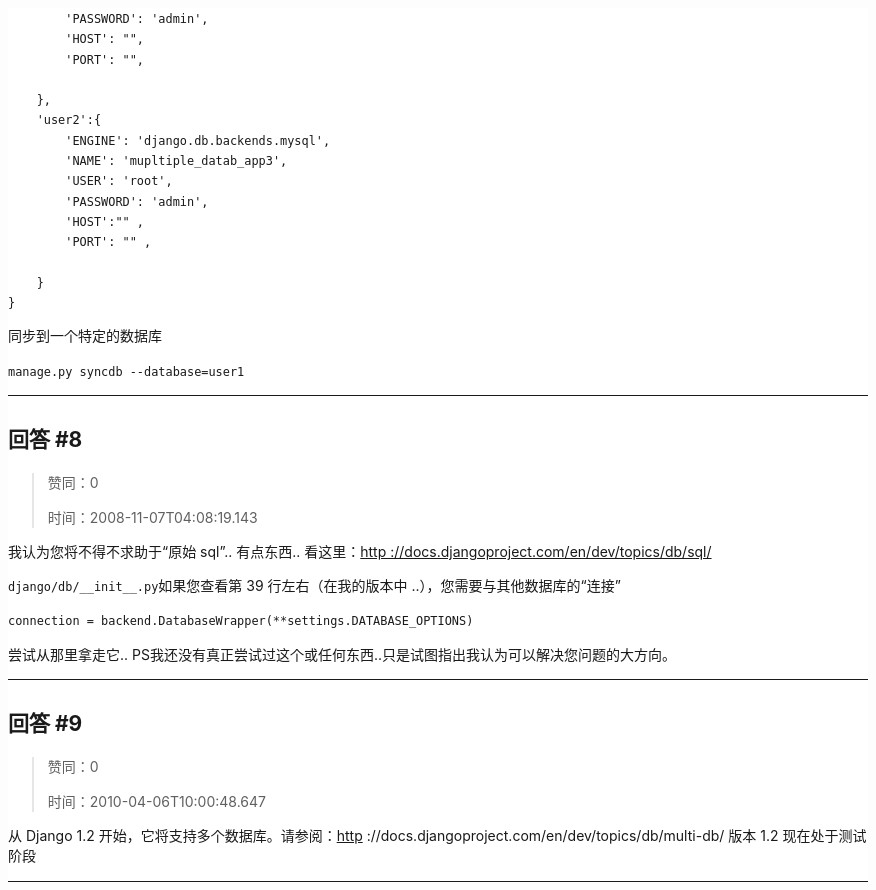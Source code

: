 ```
        'PASSWORD': 'admin',                  
        'HOST': "",                        
        'PORT': "",  

    },
    'user2':{
        'ENGINE': 'django.db.backends.mysql', 
        'NAME': 'mupltiple_datab_app3',                      
        'USER': 'root',                     
        'PASSWORD': 'admin',                  
        'HOST':"" ,                     
        'PORT': "" ,  

    }
} 
```

同步到一个特定的数据库

```
manage.py syncdb --database=user1 
```

* * *

## 回答 #8

> 赞同：0
> 
> 时间：2008-11-07T04:08:19.143

我认为您将不得不求助于“原始 sql”.. 有点东西..
看这里：[http ://docs.djangoproject.com/en/dev/topics/db/sql/](http://docs.djangoproject.com/en/dev/topics/db/sql/)

`django/db/__init__.py`如果您查看第 39 行左右（在我的版本中 ..），您需要与其他数据库的“连接”

`connection = backend.DatabaseWrapper(**settings.DATABASE_OPTIONS)`

尝试从那里拿走它..
PS我还没有真正尝试过这个或任何东西..只是试图指出我认为可以解决您问题的大方向。

* * *

## 回答 #9

> 赞同：0
> 
> 时间：2010-04-06T10:00:48.647

从 Django 1.2 开始，它将支持多个数据库。请参阅：[http](http://docs.djangoproject.com/en/dev/topics/db/multi-db/) ://docs.djangoproject.com/en/dev/topics/db/multi-db/ 版本 1.2 现在处于测试阶段

* * *
